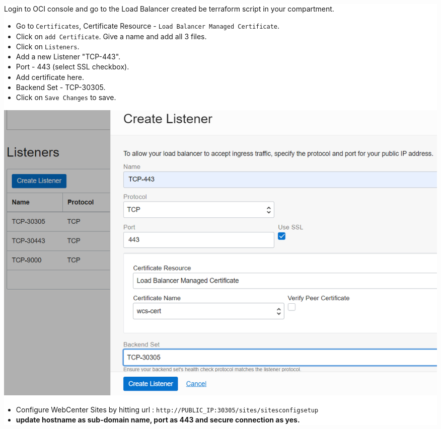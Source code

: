 Login to OCI console and go to the Load Balancer created be terraform script in your compartment.

* Go to `Certificates`, Certificate Resource - `Load Balancer Managed Certificate`.
* Click on `add Certificate`. Give a name and add all 3 files.
* Click on `Listeners`.
* Add a new Listener "TCP-443".
* Port - 443 (select SSL checkbox).
* Add certificate here.
* Backend Set - TCP-30305.
* Click on `Save Changes` to save.	

![README](images/wcs-2.PNG)

- Configure WebCenter Sites by hitting url : `http://PUBLIC_IP:30305/sites/sitesconfigsetup`
- **update hostname as sub-domain name, port as 443 and secure connection as yes.**
